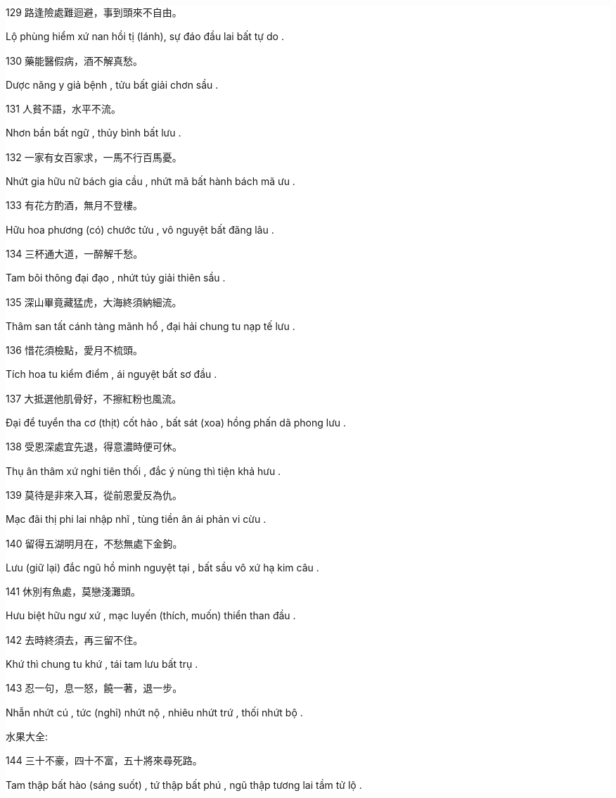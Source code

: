 129   路逢險處難迴避，事到頭來不自由。

Lộ phùng hiểm xứ nan hồi tị (lánh), sự đáo đầu lai bất tự do .

130   藥能醫假病，酒不解真愁。

Dược năng y giả bệnh , tửu bất giải chơn sầu .

131   人貧不語，水平不流。

Nhơn bần bất ngữ , thủy bình bất lưu .

132   一家有女百家求，一馬不行百馬憂。

Nhứt gia hữu nữ bách gia cầu , nhứt mã bất hành bách mã ưu .

133   有花方酌酒，無月不登樓。

Hữu hoa phương (có) chước tửu , vô nguyệt bất đăng lâu .

134   三杯通大道，一醉解千愁。

Tam bôi thông đại đạo , nhứt túy giải thiên sầu .

135   深山畢竟藏猛虎，大海終須納細流。

Thâm san tất cánh tàng mãnh hổ , đại hải chung tu nạp tế lưu .

136   惜花須檢點，愛月不梳頭。

Tích hoa tu kiểm điểm , ái nguyệt bất sơ đầu .

137   大抵選他肌骨好，不擦紅粉也風流。

Đại để tuyển tha cơ (thịt) cốt hảo , bất sát (xoa) hồng phấn dã phong lưu .

138   受恩深處宜先退，得意濃時便可休。

Thụ ân thâm xứ nghi tiên thối , đắc ý nùng thì tiện khả hưu .

139   莫待是非來入耳，從前恩愛反為仇。

Mạc đãi thị phi lai nhập nhĩ , tùng tiền ân ái phản vi cừu .

140   留得五湖明月在，不愁無處下金鉤。

Lưu (giữ lại) đắc ngũ hồ minh nguyệt tại , bất sầu vô xứ hạ kim câu .

141   休別有魚處，莫戀淺灘頭。

Hưu biệt hữu ngư xứ , mạc luyến (thích, muốn) thiển than đầu .

142   去時終須去，再三留不住。

Khứ thì chung tu khứ , tái tam lưu bất trụ .

143   忍一句，息一怒，饒一著，退一步。

Nhẫn nhứt cú , tức (nghỉ) nhứt nộ , nhiêu nhứt trứ , thối nhứt bộ .

水果大全:

144   三十不豪，四十不富，五十將來尋死路。

Tam thập bất hào (sáng suốt) , tứ thập bất phú , ngũ thập tương lai tầm tử lộ .

